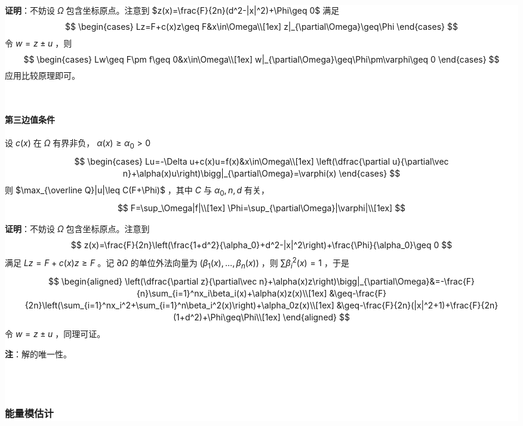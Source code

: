 **证明**：不妨设 $\Omega$ 包含坐标原点。注意到 $z(x)=\frac{F}{2n}(d^2-|x|^2)+\Phi\geq 0$ 满足
$$
\begin{cases}
Lz=F+c(x)z\geq F&x\in\Omega\\[1ex]
z|_{\partial\Omega}\geq\Phi
\end{cases}
$$
令 $w=z\pm u$ ，则
$$
\begin{cases}
Lw\geq F\pm f\geq 0&x\in\Omega\\[1ex]
w|_{\partial\Omega}\geq\Phi\pm\varphi\geq 0
\end{cases}
$$
应用比较原理即可。

<br/>

#### 第三边值条件

设 $c(x)$ 在 $\Omega$ 有界非负， $\alpha(x)\geq\alpha_0>0$
$$
\begin{cases}
Lu=-\Delta u+c(x)u=f(x)&x\in\Omega\\[1ex]
\left(\dfrac{\partial u}{\partial\vec n}+\alpha(x)u\right)\bigg|_{\partial\Omega}=\varphi(x)
\end{cases}
$$
则 $\max_{\overline Q}|u|\leq C(F+\Phi)$ ，其中 $C$ 与 $\alpha_0,n,d$ 有关，
$$
F=\sup_\Omega|f|\\[1ex]
\Phi=\sup_{\partial\Omega}|\varphi|\\[1ex]
$$

**证明**：不妨设 $\Omega$ 包含坐标原点。注意到
$$
z(x)=\frac{F}{2n}\left(\frac{1+d^2}{\alpha_0}+d^2-|x|^2\right)+\frac{\Phi}{\alpha_0}\geq 0
$$
满足 $Lz=F+c(x)z\geq F$ 。记 $\partial\Omega$ 的单位外法向量为 $(\beta_1(x),\dots,\beta_n(x))$ ，则 $\sum\beta_i^2(x)=1$ ，于是
$$
\begin{aligned}
\left(\dfrac{\partial z}{\partial\vec n}+\alpha(x)z\right)\bigg|_{\partial\Omega}&=-\frac{F}{n}\sum_{i=1}^nx_i\beta_i(x)+\alpha(x)z(x)\\[1ex]
&\geq-\frac{F}{2n}\left(\sum_{i=1}^nx_i^2+\sum_{i=1}^n\beta_i^2(x)\right)+\alpha_0z(x)\\[1ex]
&\geq-\frac{F}{2n}(|x|^2+1)+\frac{F}{2n}(1+d^2)+\Phi\geq\Phi\\[1ex]
\end{aligned}
$$
令 $w=z\pm u$ ，同理可证。

**注**：解的唯一性。

<br/><br/>

### 能量模估计
